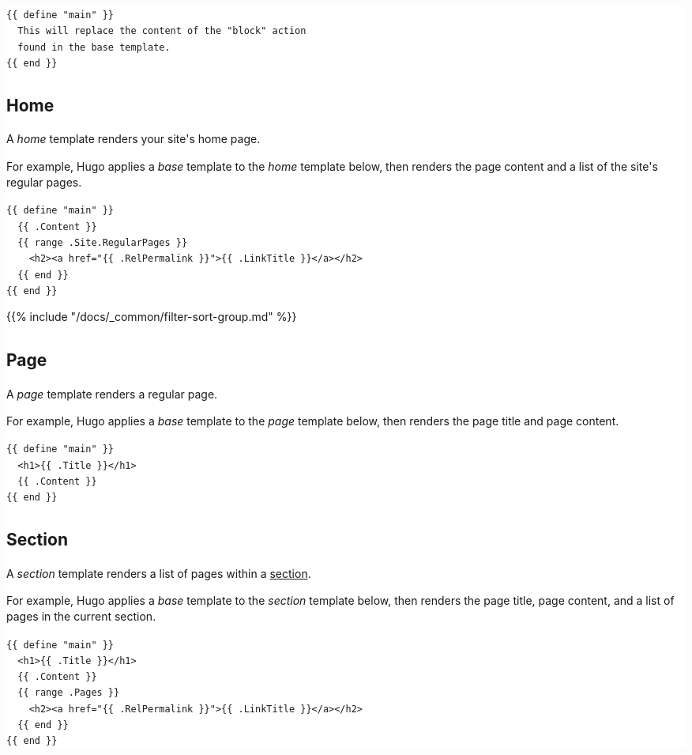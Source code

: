 ```go-html-template {file="layouts/home.html"}
{{ define "main" }}
  This will replace the content of the "block" action
  found in the base template.
{{ end }}
```

## Home

A _home_ template renders your site's home page.

For example, Hugo applies a _base_ template to the _home_ template below, then renders the page content and a list of the site's regular pages.

```go-html-template {file="layouts/home.html"}
{{ define "main" }}
  {{ .Content }}
  {{ range .Site.RegularPages }}
    <h2><a href="{{ .RelPermalink }}">{{ .LinkTitle }}</a></h2>
  {{ end }}
{{ end }}
```

{{% include "/docs/_common/filter-sort-group.md" %}}

## Page

A _page_ template renders a regular page.

For example, Hugo applies a _base_ template to the _page_ template below, then renders the page title and page content.

```go-html-template {file="layouts/page.html"}
{{ define "main" }}
  <h1>{{ .Title }}</h1>
  {{ .Content }}
{{ end }}
```

## Section

A _section_ template renders a list of pages within a [section](g).

For example, Hugo applies a _base_ template to the _section_ template below, then renders the page title, page content, and a list of pages in the current section.

```go-html-template {file="layouts/section.html"}
{{ define "main" }}
  <h1>{{ .Title }}</h1>
  {{ .Content }}
  {{ range .Pages }}
    <h2><a href="{{ .RelPermalink }}">{{ .LinkTitle }}</a></h2>
  {{ end }}
{{ end }}
```
